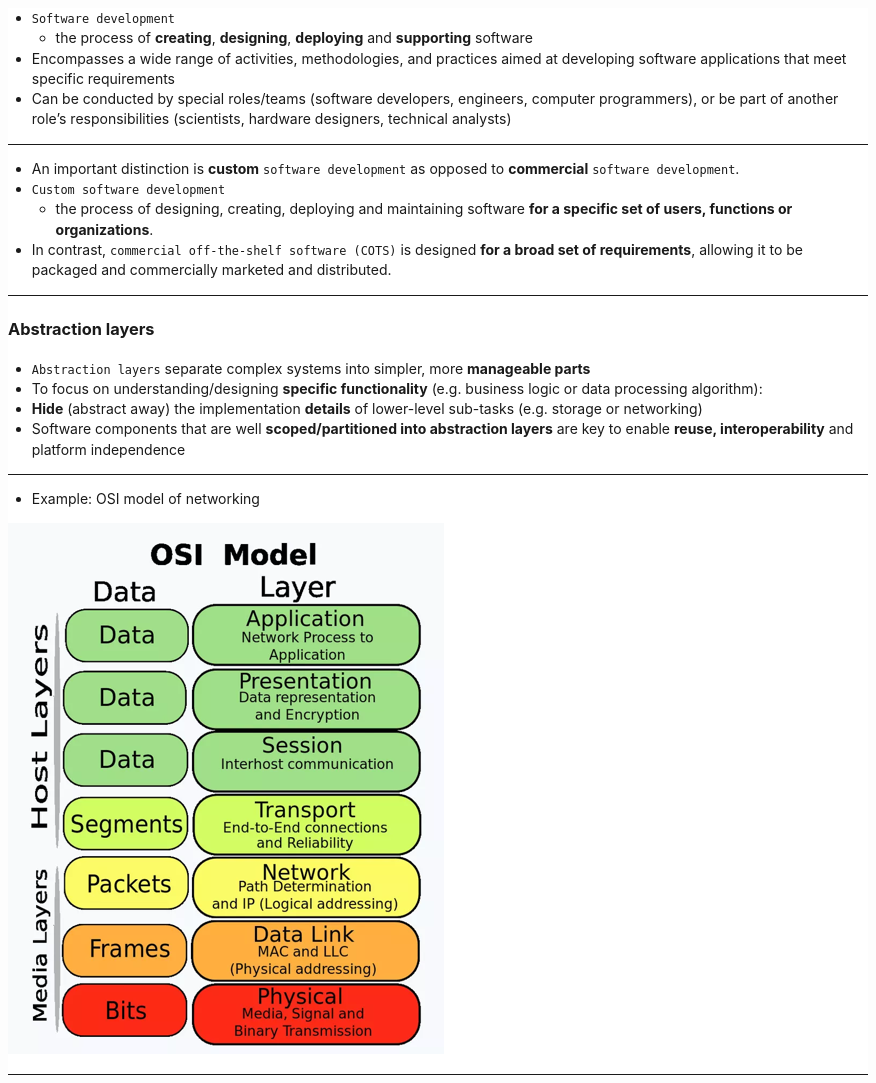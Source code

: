 
- `Software development`
  - the process of **creating**, **designing**, **deploying** and **supporting** software
- Encompasses a wide range of activities, methodologies, and practices aimed at developing software applications that meet specific requirements
- Can be conducted by special roles/teams (software developers, engineers, computer programmers), or be part of another role’s responsibilities (scientists, hardware designers, technical analysts)

---

- An important distinction is **custom** `software development` as opposed to **commercial** `software development`.
- `Custom software development`
  - the process of designing, creating, deploying and maintaining software **for a specific set of users, functions or organizations**.
- In contrast, `commercial off-the-shelf software (COTS)` is designed **for a broad set of requirements**, allowing it to be packaged and commercially marketed and distributed.

---

### Abstraction layers

- `Abstraction layers` separate complex systems into simpler, more **manageable parts**
- To focus on understanding/designing **specific functionality** (e.g. business logic or data processing algorithm):
- **Hide** (abstract away) the implementation **details** of lower-level sub-tasks (e.g. storage or networking)
- Software components that are well **scoped/partitioned into abstraction layers** are key to enable **reuse, interoperability** and platform independence

---

- Example: OSI model of networking

![pic](./pic/osi.png)

---